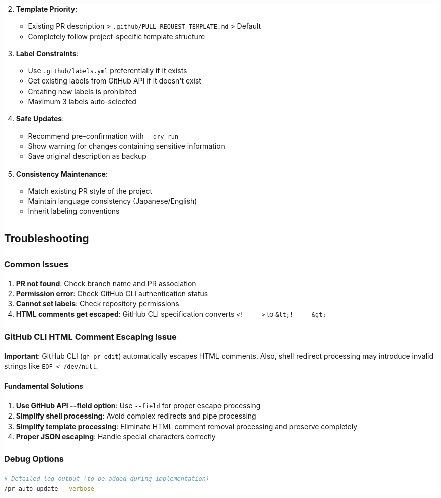 2. **Template Priority**:
   - Existing PR description > `.github/PULL_REQUEST_TEMPLATE.md` > Default
   - Completely follow project-specific template structure

3. **Label Constraints**:
   - Use `.github/labels.yml` preferentially if it exists
   - Get existing labels from GitHub API if it doesn't exist
   - Creating new labels is prohibited
   - Maximum 3 labels auto-selected

4. **Safe Updates**:
   - Recommend pre-confirmation with `--dry-run`
   - Show warning for changes containing sensitive information
   - Save original description as backup

5. **Consistency Maintenance**:
   - Match existing PR style of the project
   - Maintain language consistency (Japanese/English)
   - Inherit labeling conventions

## Troubleshooting

### Common Issues

1. **PR not found**: Check branch name and PR association
2. **Permission error**: Check GitHub CLI authentication status
3. **Cannot set labels**: Check repository permissions
4. **HTML comments get escaped**: GitHub CLI specification converts `<!-- -->` to `&lt;!-- --&gt;`

### GitHub CLI HTML Comment Escaping Issue

**Important**: GitHub CLI (`gh pr edit`) automatically escapes HTML comments. Also, shell redirect processing may introduce invalid strings like `EOF < /dev/null`.

#### Fundamental Solutions

1. **Use GitHub API --field option**: Use `--field` for proper escape processing
2. **Simplify shell processing**: Avoid complex redirects and pipe processing
3. **Simplify template processing**: Eliminate HTML comment removal processing and preserve completely
4. **Proper JSON escaping**: Handle special characters correctly

### Debug Options

```bash
# Detailed log output (to be added during implementation)
/pr-auto-update --verbose
```
